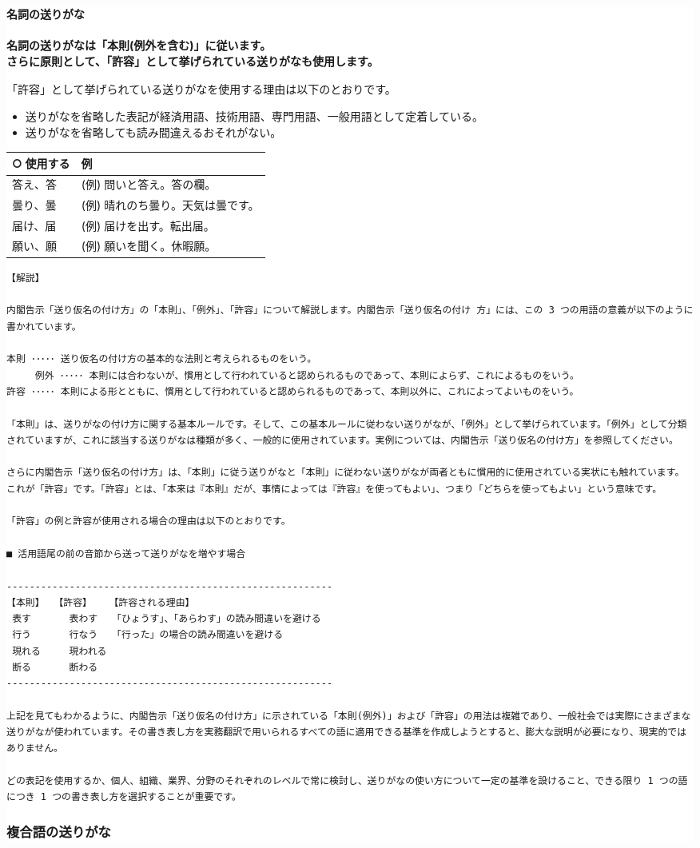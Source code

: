 #### 名詞の送りがな

**名詞の送りがなは「本則(例外を含む)」に従います。**
<br/>
**さらに原則として、「許容」として挙げられている送りがなも使用します。**

「許容」として挙げられている送りがなを使用する理由は以下のとおりです。

* 送りがなを省略した表記が経済用語、技術用語、専門用語、一般用語として定着している。
* 送りがなを省略しても読み間違えるおそれがない。

○ 使用する | 例
:--- | :---
答え、答 | (例) 問いと答え。答の欄。
曇り、曇 | (例) 晴れのち曇り。天気は曇です。 
届け、届 | (例) 届けを出す。転出届。 
願い、願 | (例) 願いを聞く。休暇願。

```
【解説】

内閣告示「送り仮名の付け方」の「本則」、「例外」、「許容」について解説します。内閣告示「送り仮名の付け 方」には、この 3 つの用語の意義が以下のように書かれています。

本則 ･････ 送り仮名の付け方の基本的な法則と考えられるものをいう。
￼￼￼￼￼例外 ･････ 本則には合わないが、慣用として行われていると認められるものであって、本則によらず、これによるものをいう。
許容 ･････ 本則による形とともに、慣用として行われていると認められるものであって、本則以外に、これによってよいものをいう。

「本則」は、送りがなの付け方に関する基本ルールです。そして、この基本ルールに従わない送りがなが、「例外」として挙げられています。「例外」として分類されていますが、これに該当する送りがなは種類が多く、一般的に使用されています。実例については、内閣告示「送り仮名の付け方」を参照してください。

さらに内閣告示「送り仮名の付け方」は、「本則」に従う送りがなと「本則」に従わない送りがなが両者ともに慣用的に使用されている実状にも触れています。これが「許容」です。「許容」とは、「本来は『本則』だが、事情によっては『許容』を使ってもよい」、つまり「どちらを使ってもよい」という意味です。 

「許容」の例と許容が使用される場合の理由は以下のとおりです。

■ 活用語尾の前の音節から送って送りがなを増やす場合

---------------------------------------------------------
【本則】　　【許容】   【許容される理由】
 表す　　　　表わす　　「ひょうす」、「あらわす」の読み間違いを避ける
 行う　　　　行なう　　「行った」の場合の読み間違いを避ける
 現れる　　　現われる
 断る　　　　断わる
---------------------------------------------------------

上記を見てもわかるように、内閣告示「送り仮名の付け方」に示されている「本則(例外)」および「許容」の用法は複雑であり、一般社会では実際にさまざまな送りがなが使われています。その書き表し方を実務翻訳で用いられるすべての語に適用できる基準を作成しようとすると、膨大な説明が必要になり、現実的ではありません。

どの表記を使用するか、個人、組織、業界、分野のそれぞれのレベルで常に検討し、送りがなの使い方について一定の基準を設けること、できる限り 1 つの語につき 1 つの書き表し方を選択することが重要です。

```

### 複合語の送りがな
